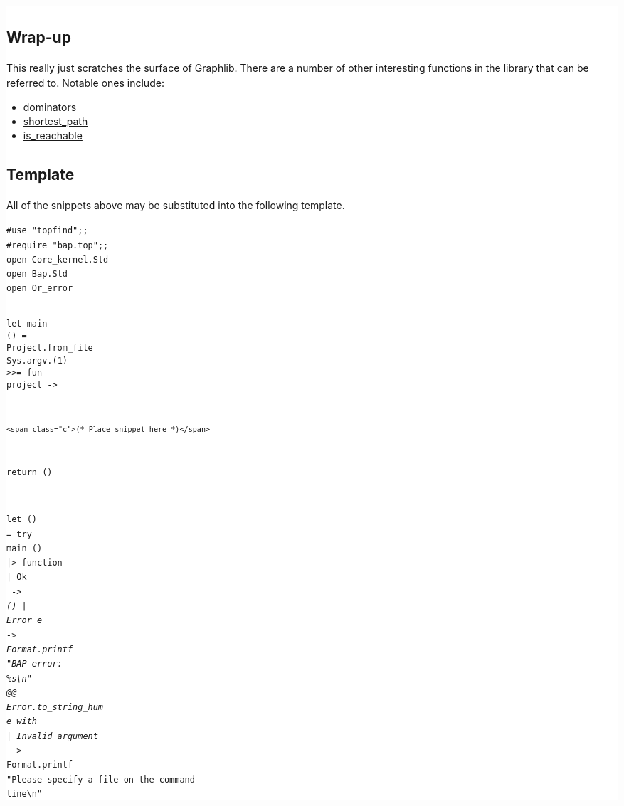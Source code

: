 <hr/>

<h2>Wrap-up</h2>

<p>This really just scratches the surface of Graphlib. There are a number of other
interesting functions in the library that can be referred to. Notable ones
include:</p>

<ul>
  <li><a href="https://github.com/BinaryAnalysisPlatform/bap/blob/master/lib/bap/bap.mli#L4001">dominators</a></li>
  <li><a href="https://github.com/BinaryAnalysisPlatform/bap/blob/master/lib/bap/bap.mli#L4029">shortest_path</a></li>
  <li><a href="https://github.com/BinaryAnalysisPlatform/bap/blob/master/lib/bap/bap.mli#L4038">is_reachable</a></li>
</ul>

<h2>Template</h2>

<p>All of the snippets above may be substituted into the following template.</p>

<div class="language-ocaml highlighter-rouge"><div class="highlight"><pre class="highlight"><code><span class="o">#</span><span class="n">use</span> <span class="s2">&quot;topfind&quot;</span><span class="p">;;</span>
<span class="o">#</span><span class="n">require</span> <span class="s2">&quot;bap.top&quot;</span><span class="p">;;</span>
<span class="k">open</span> <span class="nn">Core_kernel</span><span class="p">.</span><span class="nc">Std</span>
<span class="k">open</span> <span class="nn">Bap</span><span class="p">.</span><span class="nc">Std</span>
<span class="k">open</span> <span class="nc">Or_error</span>

<span class="k">let</span> <span class="n">main</span> <span class="bp">()</span> <span class="o">=</span>
  <span class="nn">Project</span><span class="p">.</span><span class="n">from_file</span> <span class="nn">Sys</span><span class="p">.</span><span class="n">argv</span><span class="o">.</span><span class="p">(</span><span class="mi">1</span><span class="p">)</span> <span class="o">&gt;&gt;=</span> <span class="k">fun</span> <span class="n">project</span> <span class="o">-&gt;</span>

    <span class="c">(* Place snippet here *)</span>

  <span class="n">return</span> <span class="bp">()</span>

<span class="k">let</span> <span class="bp">()</span> <span class="o">=</span>
  <span class="k">try</span> <span class="n">main</span> <span class="bp">()</span>
      <span class="o">|&gt;</span> <span class="k">function</span>
      <span class="o">|</span> <span class="nc">Ok</span> <span class="n">_</span> <span class="o">-&gt;</span> <span class="bp">()</span>
      <span class="o">|</span> <span class="nc">Error</span> <span class="n">e</span> <span class="o">-&gt;</span> <span class="nn">Format</span><span class="p">.</span><span class="n">printf</span> <span class="s2">&quot;BAP error: %s</span><span class="se">\n</span><span class="s2">&quot;</span> <span class="o">@@</span> <span class="nn">Error</span><span class="p">.</span><span class="n">to_string_hum</span> <span class="n">e</span>
  <span class="k">with</span>
  <span class="o">|</span> <span class="nc">Invalid_argument</span> <span class="n">_</span> <span class="o">-&gt;</span>
    <span class="nn">Format</span><span class="p">.</span><span class="n">printf</span> <span class="s2">&quot;Please specify a file on the command line</span><span class="se">\n</span><span class="s2">&quot;</span>
</code></pre></div></div>
